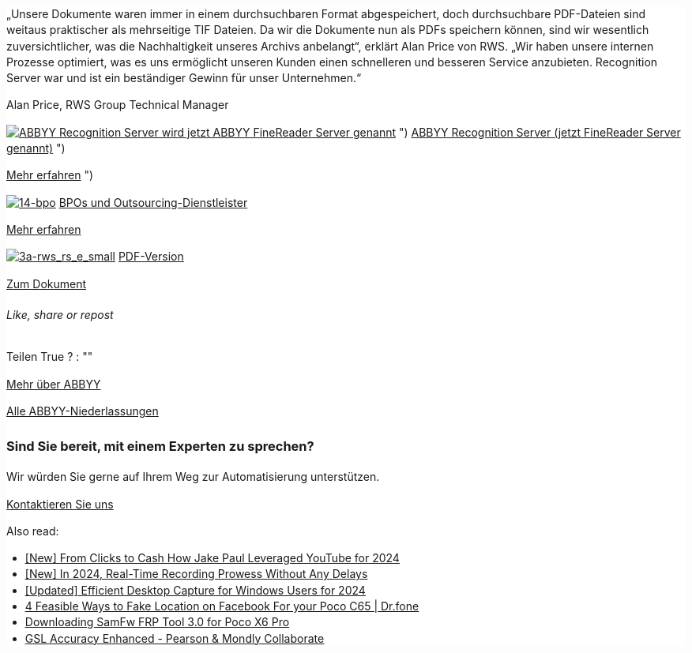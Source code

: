  „Unsere Dokumente waren immer in einem durchsuchbaren Format abgespeichert, doch durchsuchbare PDF-Dateien sind weitaus praktischer als mehrseitige TIF Dateien. Da wir die Dokumente nun als PDFs speichern können, sind wir wesentlich zuversichtlicher, was die Nachhaltigkeit unseres Archivs anbelangt“, erklärt Alan Price von RWS. „Wir haben unsere internen Prozesse optimiert, was es uns ermöglicht unseren Kunden einen schnelleren und besseren Service anzubieten. Recognition Server war und ist ein beständiger Gewinn für unser Unternehmen.“

 Alan Price, RWS Group Technical Manager

[![ABBYY Recognition Server wird jetzt ABBYY FineReader Server genannt](https://static4.abbyy.com/abbyycommedia/20638/11-frs-casepreview.jpg)](https://tools.techidaily.com/abbyy/products/) ") [ABBYY Recognition Server (jetzt FineReader Server genannt)](https://tools.techidaily.com/abbyy/products/) ") 

[Mehr erfahren](https://tools.techidaily.com/abbyy/products/) ") 

[![14-bpo](https://static2.abbyy.com/abbyycommedia/14364/14-bpo.jpg)](https://tools.techidaily.com/abbyy/products/) [BPOs und Outsourcing-Dienstleister](https://tools.techidaily.com/abbyy/products/) 

[Mehr erfahren](https://tools.techidaily.com/abbyy/products/) 

[![3a-rws_rs_e_small](https://static5.abbyy.com/abbyycommedia/14329/3a-rws_rs_e_small.jpg)](https://static4.abbyy.com/abbyycommedia/6145/cs%5Frws%5Frs%5Fd.pdf "PDF-Version") [PDF-Version](https://static4.abbyy.com/abbyycommedia/6145/cs%5Frws%5Frs%5Fd.pdf "PDF-Version") 

[Zum Dokument](https://static4.abbyy.com/abbyycommedia/6145/cs%5Frws%5Frs%5Fd.pdf "PDF-Version") 

###### Like, share or repost

Teilen  True ?  : "" 

[Mehr über ABBYY](https://tools.techidaily.com/abbyy/products/) 

[Alle ABBYY-Niederlassungen](https://tools.techidaily.com/abbyy/products/) 

### Sind Sie bereit, mit einem Experten zu sprechen?

Wir würden Sie gerne auf Ihrem Weg zur Automatisierung unterstützen.

[Kontaktieren Sie uns](https://tools.techidaily.com/abbyy/products/)

<ins class="adsbygoogle"
     style="display:block"
     data-ad-format="autorelaxed"
     data-ad-client="ca-pub-7571918770474297"
     data-ad-slot="1223367746"></ins>

<ins class="adsbygoogle"
     style="display:block"
     data-ad-client="ca-pub-7571918770474297"
     data-ad-slot="8358498916"
     data-ad-format="auto"
     data-full-width-responsive="true"></ins>

<span class="atpl-alsoreadstyle">Also read:</span>
<div><ul>
<li><a href="https://eaxpv-info.techidaily.com/new-from-clicks-to-cash-how-jake-paul-leveraged-youtube-for-2024/"><u>[New] From Clicks to Cash How Jake Paul Leveraged YouTube for 2024</u></a></li>
<li><a href="https://digital-screen-recording.techidaily.com/new-in-2024-real-time-recording-prowess-without-any-delays/"><u>[New] In 2024, Real-Time Recording Prowess Without Any Delays</u></a></li>
<li><a href="https://screen-video-capture.techidaily.com/updated-efficient-desktop-capture-for-windows-users-for-2024/"><u>[Updated] Efficient Desktop Capture for Windows Users for 2024</u></a></li>
<li><a href="https://location-social.techidaily.com/4-feasible-ways-to-fake-location-on-facebook-for-your-poco-c65-drfone-by-drfone-virtual-android/"><u>4 Feasible Ways to Fake Location on Facebook For your Poco C65 | Dr.fone</u></a></li>
<li><a href="https://easy-unlock-android.techidaily.com/downloading-samfw-frp-tool-30-for-poco-x6-pro-by-drfone-android/"><u>Downloading SamFw FRP Tool 3.0 for Poco X6 Pro</u></a></li>
<li><a href="https://mondly-stories.techidaily.com/gsl-accuracy-enhanced-pearson-and-mondly-collaborate/"><u>GSL Accuracy Enhanced - Pearson & Mondly Collaborate</u></a></li>